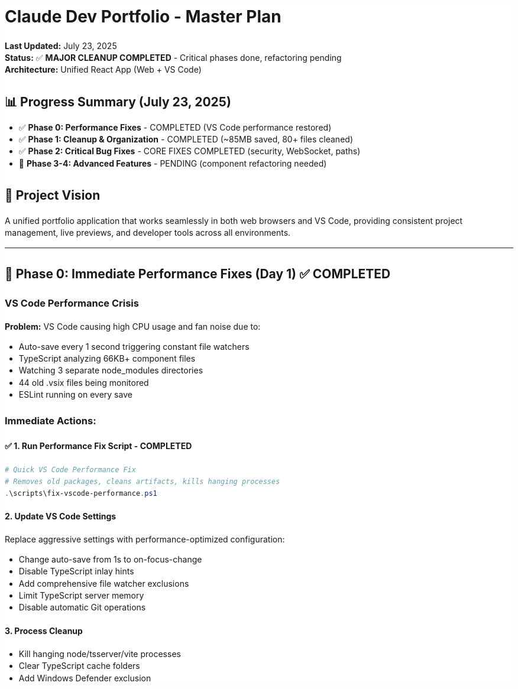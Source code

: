 # Claude Dev Portfolio - Master Plan
**Last Updated:** July 23, 2025  
**Status:** ✅ **MAJOR CLEANUP COMPLETED** - Critical phases done, refactoring pending  
**Architecture:** Unified React App (Web + VS Code)

## 📊 **Progress Summary (July 23, 2025)**
- ✅ **Phase 0: Performance Fixes** - COMPLETED (VS Code performance restored)
- ✅ **Phase 1: Cleanup & Organization** - COMPLETED (~85MB saved, 80+ files cleaned)
- ✅ **Phase 2: Critical Bug Fixes** - CORE FIXES COMPLETED (security, WebSocket, paths)
- 🔄 **Phase 3-4: Advanced Features** - PENDING (component refactoring needed)

## 🎯 Project Vision
A unified portfolio application that works seamlessly in both web browsers and VS Code, providing consistent project management, live previews, and developer tools across all environments.

---

## 🚨 Phase 0: Immediate Performance Fixes (Day 1) ✅ **COMPLETED**

### VS Code Performance Crisis
**Problem:** VS Code causing high CPU usage and fan noise due to:
- Auto-save every 1 second triggering constant file watchers
- TypeScript analyzing 66KB+ component files
- Watching 3 separate node_modules directories
- 44 old .vsix files being monitored
- ESLint running on every save

### Immediate Actions:

#### ✅ 1. Run Performance Fix Script - **COMPLETED**
```powershell
# Quick VS Code Performance Fix
# Removes old packages, cleans artifacts, kills hanging processes
.\scripts\fix-vscode-performance.ps1
```

#### 2. Update VS Code Settings
Replace aggressive settings with performance-optimized configuration:
- Change auto-save from 1s to on-focus-change
- Disable TypeScript inlay hints
- Add comprehensive file watcher exclusions
- Limit TypeScript server memory
- Disable automatic Git operations

#### 3. Process Cleanup
- Kill hanging node/tsserver/vite processes
- Clear TypeScript cache folders
- Add Windows Defender exclusion
